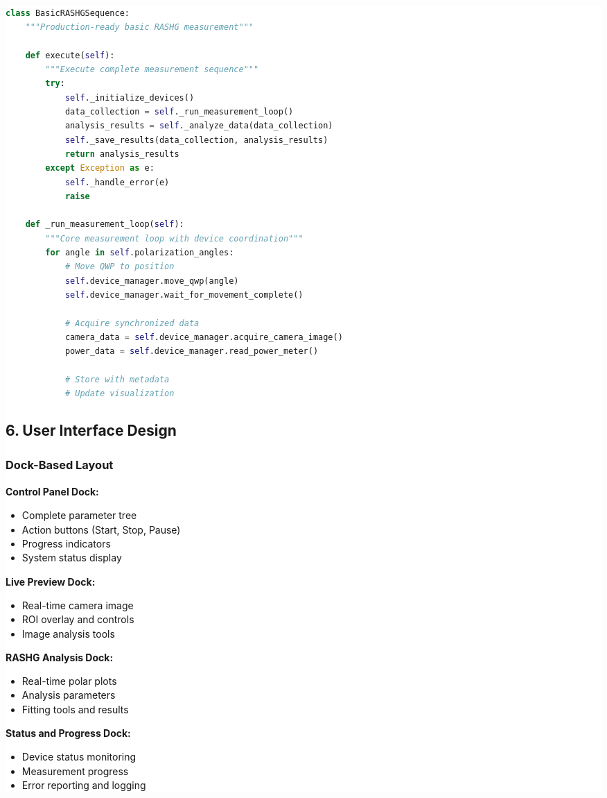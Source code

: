 ```python
class BasicRASHGSequence:
    """Production-ready basic RASHG measurement"""
    
    def execute(self):
        """Execute complete measurement sequence"""
        try:
            self._initialize_devices()
            data_collection = self._run_measurement_loop()
            analysis_results = self._analyze_data(data_collection)
            self._save_results(data_collection, analysis_results)
            return analysis_results
        except Exception as e:
            self._handle_error(e)
            raise
    
    def _run_measurement_loop(self):
        """Core measurement loop with device coordination"""
        for angle in self.polarization_angles:
            # Move QWP to position
            self.device_manager.move_qwp(angle)
            self.device_manager.wait_for_movement_complete()
            
            # Acquire synchronized data
            camera_data = self.device_manager.acquire_camera_image()
            power_data = self.device_manager.read_power_meter()
            
            # Store with metadata
            # Update visualization
```

## 6. User Interface Design

### Dock-Based Layout

**Control Panel Dock:**
- Complete parameter tree
- Action buttons (Start, Stop, Pause)
- Progress indicators
- System status display

**Live Preview Dock:**
- Real-time camera image
- ROI overlay and controls
- Image analysis tools

**RASHG Analysis Dock:**
- Real-time polar plots
- Analysis parameters
- Fitting tools and results

**Status and Progress Dock:**
- Device status monitoring
- Measurement progress
- Error reporting and logging
